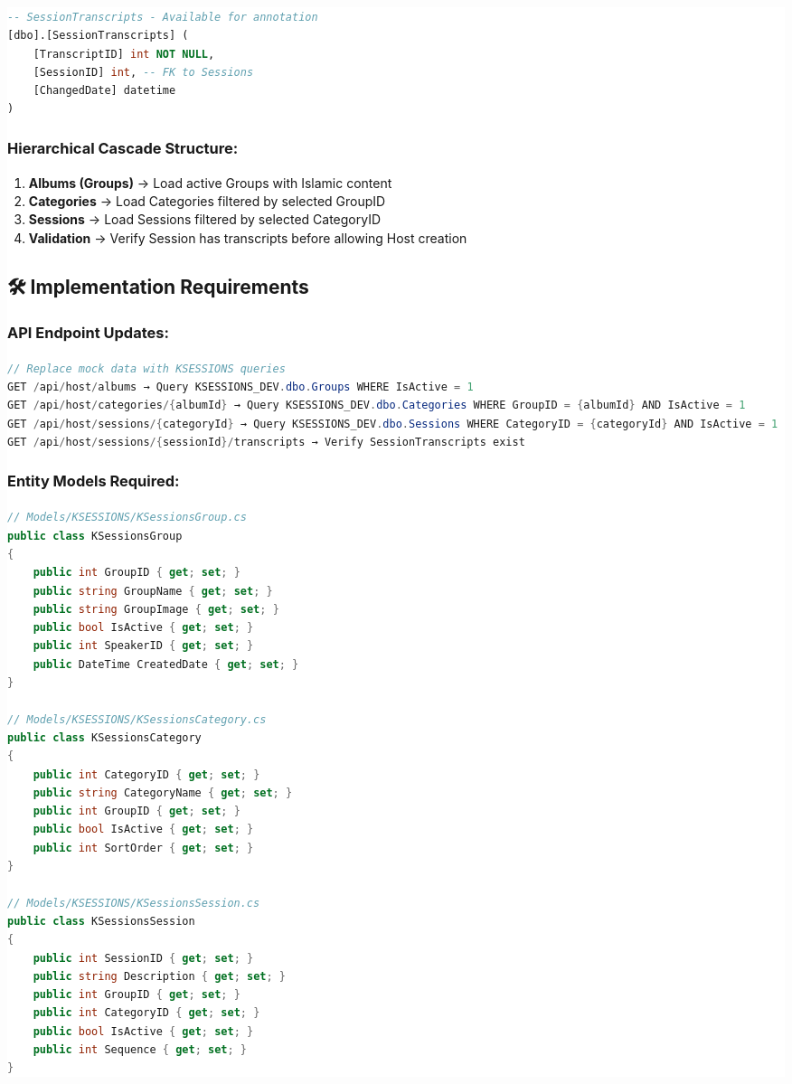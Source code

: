 ```sql
-- SessionTranscripts - Available for annotation
[dbo].[SessionTranscripts] (
    [TranscriptID] int NOT NULL,
    [SessionID] int, -- FK to Sessions
    [ChangedDate] datetime
)
```

### **Hierarchical Cascade Structure:**
1. **Albums (Groups)** → Load active Groups with Islamic content
2. **Categories** → Load Categories filtered by selected GroupID  
3. **Sessions** → Load Sessions filtered by selected CategoryID
4. **Validation** → Verify Session has transcripts before allowing Host creation

## 🛠 **Implementation Requirements**

### **API Endpoint Updates:**
```csharp
// Replace mock data with KSESSIONS queries
GET /api/host/albums → Query KSESSIONS_DEV.dbo.Groups WHERE IsActive = 1
GET /api/host/categories/{albumId} → Query KSESSIONS_DEV.dbo.Categories WHERE GroupID = {albumId} AND IsActive = 1  
GET /api/host/sessions/{categoryId} → Query KSESSIONS_DEV.dbo.Sessions WHERE CategoryID = {categoryId} AND IsActive = 1
GET /api/host/sessions/{sessionId}/transcripts → Verify SessionTranscripts exist
```

### **Entity Models Required:**
```csharp
// Models/KSESSIONS/KSessionsGroup.cs
public class KSessionsGroup 
{
    public int GroupID { get; set; }
    public string GroupName { get; set; }
    public string GroupImage { get; set; }
    public bool IsActive { get; set; }
    public int SpeakerID { get; set; }
    public DateTime CreatedDate { get; set; }
}

// Models/KSESSIONS/KSessionsCategory.cs  
public class KSessionsCategory
{
    public int CategoryID { get; set; }
    public string CategoryName { get; set; }
    public int GroupID { get; set; }
    public bool IsActive { get; set; }
    public int SortOrder { get; set; }
}

// Models/KSESSIONS/KSessionsSession.cs
public class KSessionsSession
{
    public int SessionID { get; set; }
    public string Description { get; set; }
    public int GroupID { get; set; }
    public int CategoryID { get; set; }
    public bool IsActive { get; set; }
    public int Sequence { get; set; }
}
```

